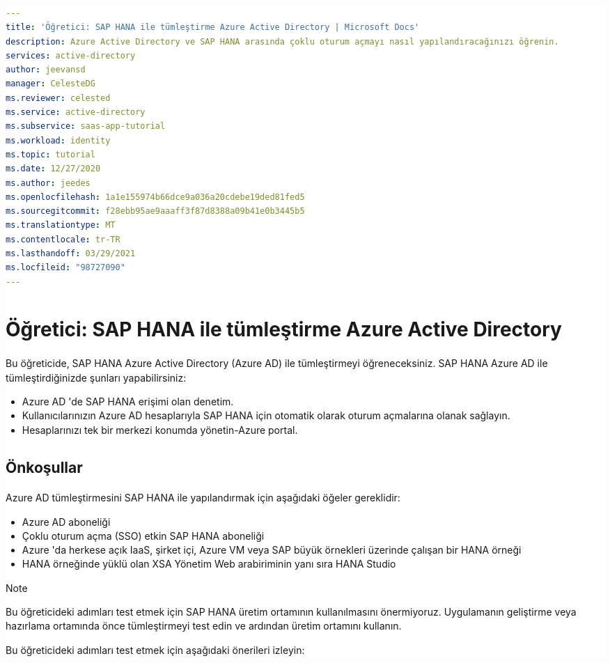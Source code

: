 ```yaml
---
title: 'Öğretici: SAP HANA ile tümleştirme Azure Active Directory | Microsoft Docs'
description: Azure Active Directory ve SAP HANA arasında çoklu oturum açmayı nasıl yapılandıracağınızı öğrenin.
services: active-directory
author: jeevansd
manager: CelesteDG
ms.reviewer: celested
ms.service: active-directory
ms.subservice: saas-app-tutorial
ms.workload: identity
ms.topic: tutorial
ms.date: 12/27/2020
ms.author: jeedes
ms.openlocfilehash: 1a1e155974b66dce9a036a20cdebe19ded81fed5
ms.sourcegitcommit: f28ebb95ae9aaaff3f87d8388a09b41e0b3445b5
ms.translationtype: MT
ms.contentlocale: tr-TR
ms.lasthandoff: 03/29/2021
ms.locfileid: "98727090"
---
```

# <a name="tutorial-azure-active-directory-integration-with-sap-hana"></a>Öğretici: SAP HANA ile tümleştirme Azure Active Directory

Bu öğreticide, SAP HANA Azure Active Directory (Azure AD) ile tümleştirmeyi öğreneceksiniz. SAP HANA Azure AD ile tümleştirdiğinizde şunları yapabilirsiniz:

* Azure AD 'de SAP HANA erişimi olan denetim.
* Kullanıcılarınızın Azure AD hesaplarıyla SAP HANA için otomatik olarak oturum açmalarına olanak sağlayın.
* Hesaplarınızı tek bir merkezi konumda yönetin-Azure portal.

## <a name="prerequisites"></a>Önkoşullar

Azure AD tümleştirmesini SAP HANA ile yapılandırmak için aşağıdaki öğeler gereklidir:

- Azure AD aboneliği
- Çoklu oturum açma (SSO) etkin SAP HANA aboneliği
- Azure 'da herkese açık IaaS, şirket içi, Azure VM veya SAP büyük örnekleri üzerinde çalışan bir HANA örneği
- HANA örneğinde yüklü olan XSA Yönetim Web arabiriminin yanı sıra HANA Studio

> [!NOTE]
> Bu öğreticideki adımları test etmek için SAP HANA üretim ortamının kullanılmasını önermiyoruz. Uygulamanın geliştirme veya hazırlama ortamında önce tümleştirmeyi test edin ve ardından üretim ortamını kullanın.

Bu öğreticideki adımları test etmek için aşağıdaki önerileri izleyin:
